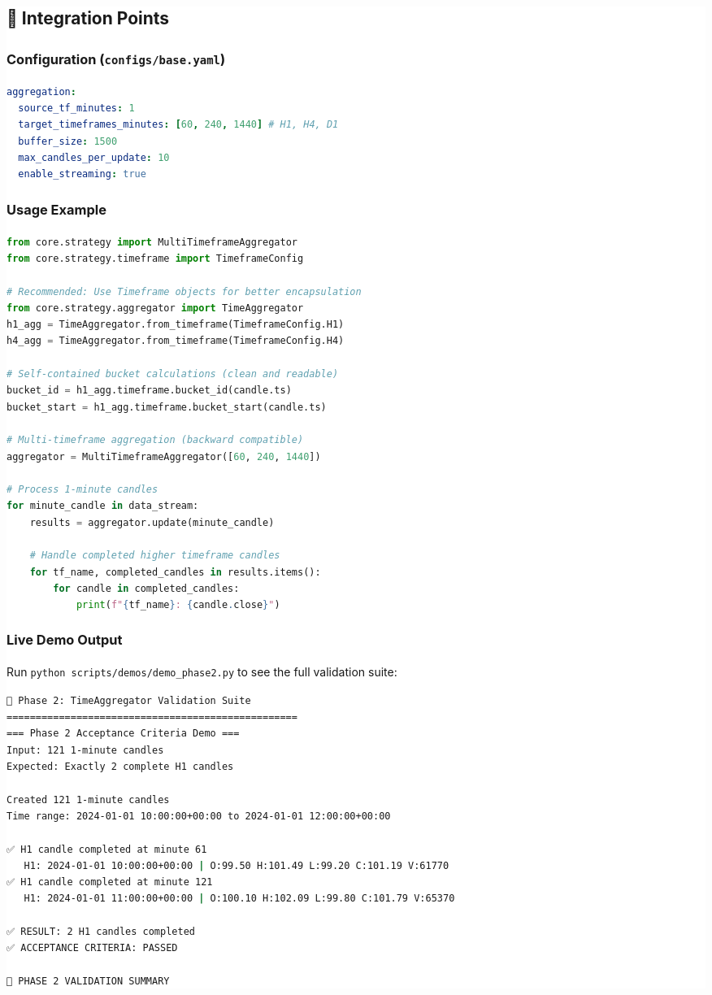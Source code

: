## 🔄 Integration Points

### Configuration (`configs/base.yaml`)

```yaml
aggregation:
  source_tf_minutes: 1
  target_timeframes_minutes: [60, 240, 1440] # H1, H4, D1
  buffer_size: 1500
  max_candles_per_update: 10
  enable_streaming: true
```

### Usage Example

```python
from core.strategy import MultiTimeframeAggregator
from core.strategy.timeframe import TimeframeConfig

# Recommended: Use Timeframe objects for better encapsulation
from core.strategy.aggregator import TimeAggregator
h1_agg = TimeAggregator.from_timeframe(TimeframeConfig.H1)
h4_agg = TimeAggregator.from_timeframe(TimeframeConfig.H4)

# Self-contained bucket calculations (clean and readable)
bucket_id = h1_agg.timeframe.bucket_id(candle.ts)
bucket_start = h1_agg.timeframe.bucket_start(candle.ts)

# Multi-timeframe aggregation (backward compatible)
aggregator = MultiTimeframeAggregator([60, 240, 1440])

# Process 1-minute candles
for minute_candle in data_stream:
    results = aggregator.update(minute_candle)

    # Handle completed higher timeframe candles
    for tf_name, completed_candles in results.items():
        for candle in completed_candles:
            print(f"{tf_name}: {candle.close}")
```

### Live Demo Output

Run `python scripts/demos/demo_phase2.py` to see the full validation suite:

```bash
🚀 Phase 2: TimeAggregator Validation Suite
==================================================
=== Phase 2 Acceptance Criteria Demo ===
Input: 121 1-minute candles
Expected: Exactly 2 complete H1 candles

Created 121 1-minute candles
Time range: 2024-01-01 10:00:00+00:00 to 2024-01-01 12:00:00+00:00

✅ H1 candle completed at minute 61
   H1: 2024-01-01 10:00:00+00:00 | O:99.50 H:101.49 L:99.20 C:101.19 V:61770
✅ H1 candle completed at minute 121
   H1: 2024-01-01 11:00:00+00:00 | O:100.10 H:102.09 L:99.80 C:101.79 V:65370

✅ RESULT: 2 H1 candles completed
✅ ACCEPTANCE CRITERIA: PASSED

🎯 PHASE 2 VALIDATION SUMMARY
```